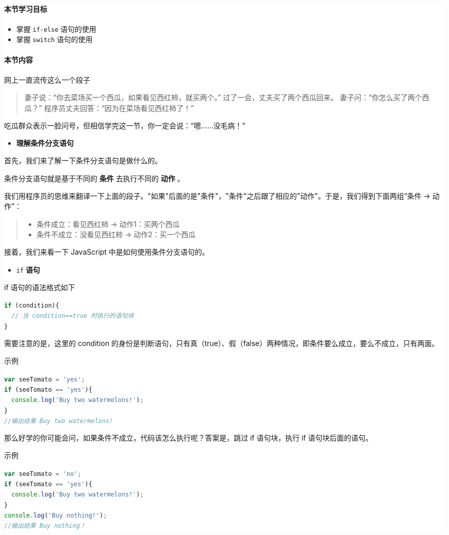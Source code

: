 #### 本节学习目标

* 掌握 `if-else` 语句的使用
* 掌握 `switch` 语句的使用

#### 本节内容

网上一直流传这么一个段子

> 妻子说：“你去菜场买一个西瓜，如果看见西红柿，就买两个。”
过了一会，丈夫买了两个西瓜回来。
妻子问：“你怎么买了两个西瓜？” 
程序员丈夫回答：“因为在菜场看见西红柿了！”

吃瓜群众表示一脸问号，但相信学完这一节，你一定会说：“嗯……没毛病！”

* **理解条件分支语句**

首先，我们来了解一下条件分支语句是做什么的。

条件分支语句就是基于不同的 **条件** 去执行不同的 **动作** 。

我们用程序员的思维来翻译一下上面的段子。"如果"后面的是"条件"，"条件"之后跟了相应的"动作"。于是，我们得到下面两组“条件 -> 动作”：

> - 条件成立：看见西红柿 -> 动作1：买两个西瓜
> - 条件不成立：没看见西红柿 -> 动作2：买一个西瓜

接着，我们来看一下 JavaScript 中是如何使用条件分支语句的。

* `if` **语句**

if 语句的语法格式如下
```JavaScript
if (condition){
  // 当 condition==true 时执行的语句块
}
```

需要注意的是，这里的 condition 的身份是判断语句，只有真（true）、假（false）两种情况，即条件要么成立，要么不成立，只有两面。

示例
```JavaScript
var seeTomato = 'yes';
if (seeTomato == 'yes'){
  console.log('Buy two watermelons!');
}
//输出结果 Buy two watermelons!
```

那么好学的你可能会问，如果条件不成立，代码该怎么执行呢？答案是，跳过 if 语句块，执行 if 语句块后面的语句。

示例
```JavaScript
var seeTomato = 'no';
if (seeTomato == 'yes'){
  console.log('Buy two watermelons!');
}
console.log('Buy nothing!');
//输出结果 Buy nothing！
```
